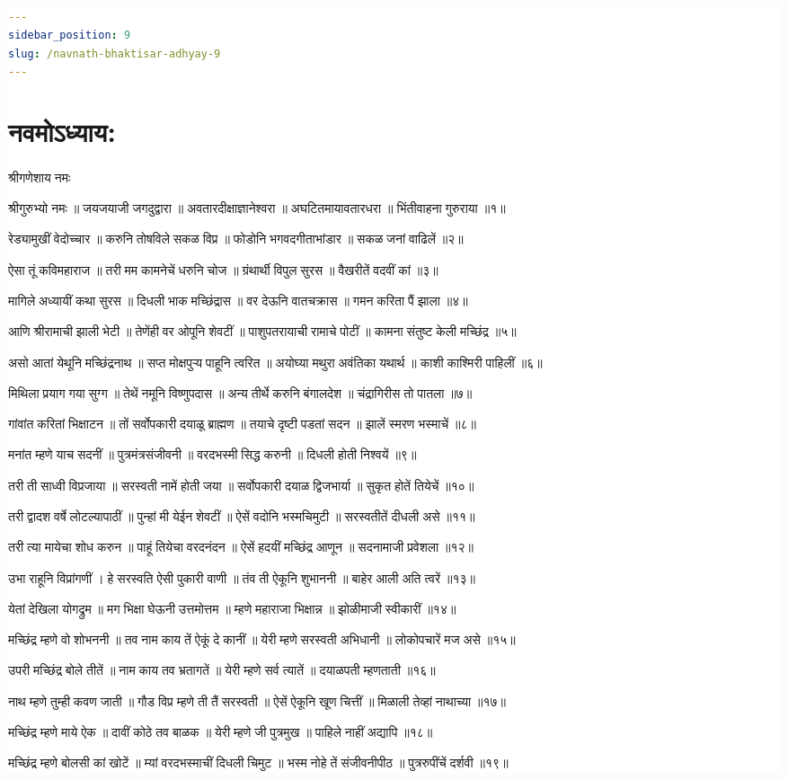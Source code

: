 ```yaml
---
sidebar_position: 9
slug: /navnath-bhaktisar-adhyay-9
---
```

#  नवमोऽध्याय:
श्रीगणेशाय नमः

श्रीगुरुभ्यो नमः ॥ जयजयाजी जगदुद्वारा ॥ अवतारदीक्षाज्ञानेश्वरा ॥ अघटितमायावतारधरा ॥ भिंतीवाहना गुरुराया ॥१॥

रेड्यामुखीं वेदोच्चार ॥ करुनि तोषविले सकळ विप्र ॥ फोडोनि भगवदगीताभांडार ॥ सकळ जनां वाढिलें ॥२॥

ऐसा तूं कविमहाराज ॥ तरी मम कामनेचें धरुनि चोज ॥ ग्रंथार्थी विपुल सुरस ॥ वैखरीतें वदवीं कां ॥३॥

मागिले अध्यायीं कथा सुरस ॥ दिधली भाक मच्छिंद्रास ॥ वर देऊनि वातचक्रास ॥ गमन करिता पैं झाला ॥४॥

आणि श्रीरामाची झाली भेटी ॥ तेणेंही वर ओपूनि शेवटीं ॥ पाशुपतरायाची रामाचे पोटीं ॥ कामना संतुष्ट केली मच्छिंद्र ॥५॥

असो आतां येथूनि मच्छिंद्रनाथ ॥ सप्त मोक्षपुर्‍य पाहूनि त्वरित ॥ अयोघ्या मथुरा अवंतिका यथार्थ ॥ काशी काश्मिरी पाहिलीं ॥६॥

मिथिला प्रयाग गया सुग्ग ॥ तेथें नमूनि विष्णुपदास ॥ अन्य तीर्थे करुनि बंगालदेश ॥ चंद्रागिरीस तो पातला ॥७॥

गांवांत करितां भिक्षाटन ॥ तों सर्वोपकारी दयाळू ब्राह्मण ॥ तयाचे दृष्टी पडतां सदन ॥ झालें स्मरण भस्माचें ॥८॥

मनांत म्हणे याच सदनीं ॥ पुत्रमंत्रसंजीवनी ॥ वरदभस्मी सिद्ध करुनी ॥ दिधली होती निश्वयें ॥९॥

तरी ती साध्वी विप्रजाया ॥ सरस्वती नामें होती जया ॥ सर्वोपकारी दयाळ द्विजभार्या ॥ सुकृत होतें तियेचें ॥१०॥

तरी द्वादश वर्षे लोटल्यापाठीं ॥ पुन्हां मी येईन शेवटीं ॥ ऐसें वदोनि भस्मचिमुटी ॥ सरस्वतीतें दीधली असे ॥११॥

तरी त्या मायेचा शोध करुन ॥ पाहूं तियेचा वरदनंदन ॥ ऐसें हदयीं मच्छिंद्र आणून ॥ सदनामाजी प्रवेशला ॥१२॥

उभा राहूनि विप्रांगणीं । हे सरस्वति ऐसी पुकारी वाणी ॥ तंव ती ऐकूनि शुभाननी ॥ बाहेर आली अति त्वरें ॥१३॥

येतां देखिला योगद्रुम ॥ मग भिक्षा घेऊनी उत्तमोत्तम ॥ म्हणे महाराजा भिक्षान्न ॥ झोळीमाजी स्वीकारीं ॥१४॥

मच्छिंद्र म्हणे वो शोभननी ॥ तव नाम काय तें ऐकूं दे कानीं ॥ येरी म्हणे सरस्वती अभिधानी ॥ लोकोपचारें मज असे ॥१५॥

उपरी मच्छिंद्र बोले तीतें ॥ नाम काय तव भ्रतागतें ॥ येरी म्हणे सर्व त्यातें ॥ दयाळपती म्हणताती ॥१६॥

नाथ म्हणे तुम्ही कवण जाती ॥ गौड विप्र म्हणे ती तैं सरस्वती ॥ ऐसें ऐकूनि खूण चित्तीं ॥ मिळाली तेव्हां नाथाच्या ॥१७॥

मच्छिंद्र म्हणे माये ऐक ॥ दावीं कोठे तव बाळक ॥ येरी म्हणे जी पुत्रमुख ॥ पाहिले नाहीं अद्यापि ॥१८॥

मच्छिंद्र म्हणे बोलसी कां खोटें ॥ म्यां वरदभस्माचीं दिधली चिमुट ॥ भस्म नोहे तें संजीवनीपीठ ॥ पुत्ररुपींचें दर्शवी ॥१९॥
